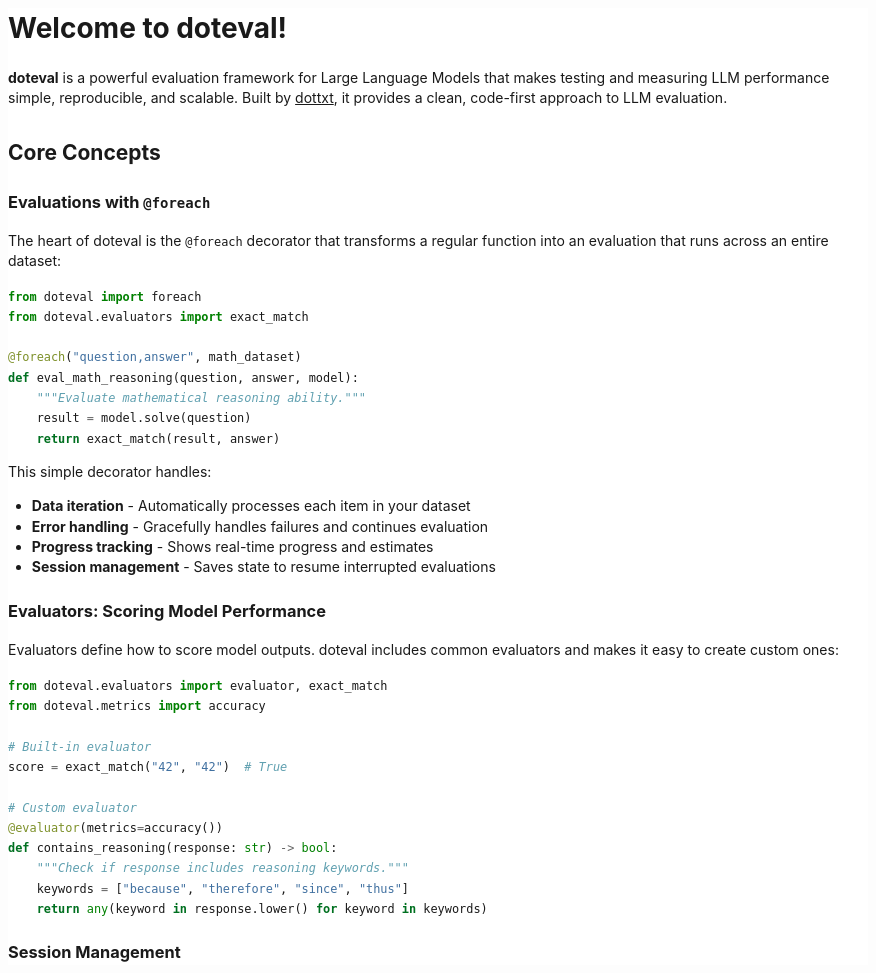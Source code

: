# Welcome to doteval!

**doteval** is a powerful evaluation framework for Large Language Models that makes testing and measuring LLM performance simple, reproducible, and scalable. Built by [dottxt](https://dottxt.co), it provides a clean, code-first approach to LLM evaluation.

## Core Concepts

### Evaluations with `@foreach`

The heart of doteval is the `@foreach` decorator that transforms a regular function into an evaluation that runs across an entire dataset:

```python
from doteval import foreach
from doteval.evaluators import exact_match

@foreach("question,answer", math_dataset)
def eval_math_reasoning(question, answer, model):
    """Evaluate mathematical reasoning ability."""
    result = model.solve(question)
    return exact_match(result, answer)
```

This simple decorator handles:

- **Data iteration** - Automatically processes each item in your dataset
- **Error handling** - Gracefully handles failures and continues evaluation
- **Progress tracking** - Shows real-time progress and estimates
- **Session management** - Saves state to resume interrupted evaluations

### Evaluators: Scoring Model Performance

Evaluators define how to score model outputs. doteval includes common evaluators and makes it easy to create custom ones:

```python
from doteval.evaluators import evaluator, exact_match
from doteval.metrics import accuracy

# Built-in evaluator
score = exact_match("42", "42")  # True

# Custom evaluator
@evaluator(metrics=accuracy())
def contains_reasoning(response: str) -> bool:
    """Check if response includes reasoning keywords."""
    keywords = ["because", "therefore", "since", "thus"]
    return any(keyword in response.lower() for keyword in keywords)
```

### Session Management
